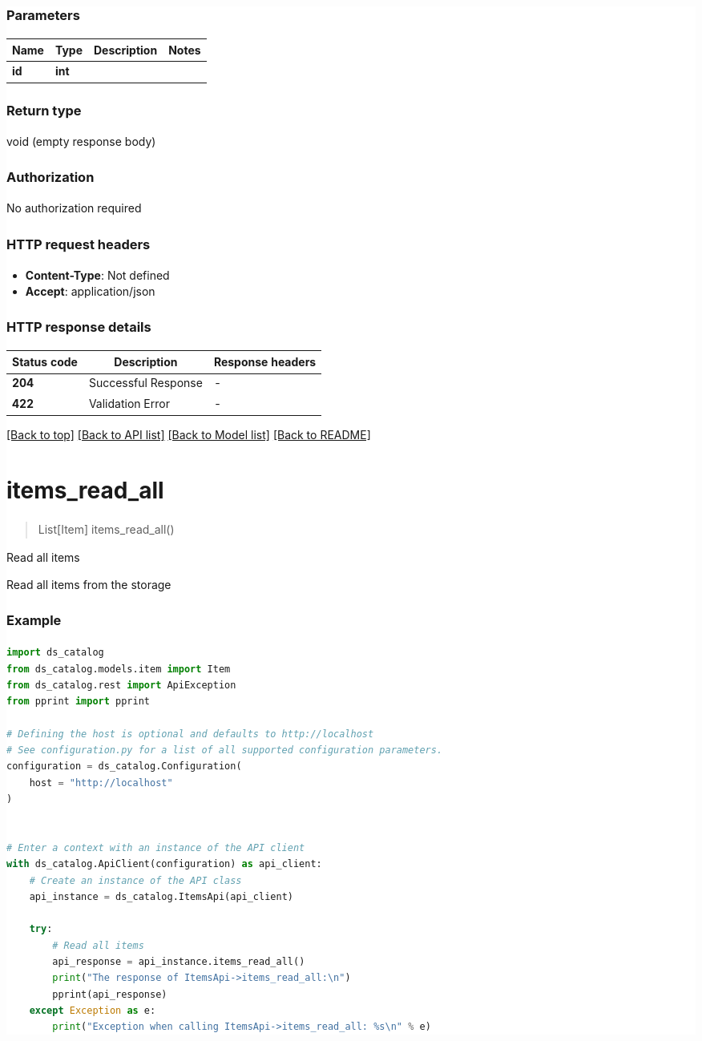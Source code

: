 

### Parameters


Name | Type | Description  | Notes
------------- | ------------- | ------------- | -------------
 **id** | **int**|  | 

### Return type

void (empty response body)

### Authorization

No authorization required

### HTTP request headers

 - **Content-Type**: Not defined
 - **Accept**: application/json

### HTTP response details

| Status code | Description | Response headers |
|-------------|-------------|------------------|
**204** | Successful Response |  -  |
**422** | Validation Error |  -  |

[[Back to top]](#) [[Back to API list]](../README.md#documentation-for-api-endpoints) [[Back to Model list]](../README.md#documentation-for-models) [[Back to README]](../README.md)

# **items_read_all**
> List[Item] items_read_all()

Read all items

Read all items from the storage

### Example


```python
import ds_catalog
from ds_catalog.models.item import Item
from ds_catalog.rest import ApiException
from pprint import pprint

# Defining the host is optional and defaults to http://localhost
# See configuration.py for a list of all supported configuration parameters.
configuration = ds_catalog.Configuration(
    host = "http://localhost"
)


# Enter a context with an instance of the API client
with ds_catalog.ApiClient(configuration) as api_client:
    # Create an instance of the API class
    api_instance = ds_catalog.ItemsApi(api_client)

    try:
        # Read all items
        api_response = api_instance.items_read_all()
        print("The response of ItemsApi->items_read_all:\n")
        pprint(api_response)
    except Exception as e:
        print("Exception when calling ItemsApi->items_read_all: %s\n" % e)
```